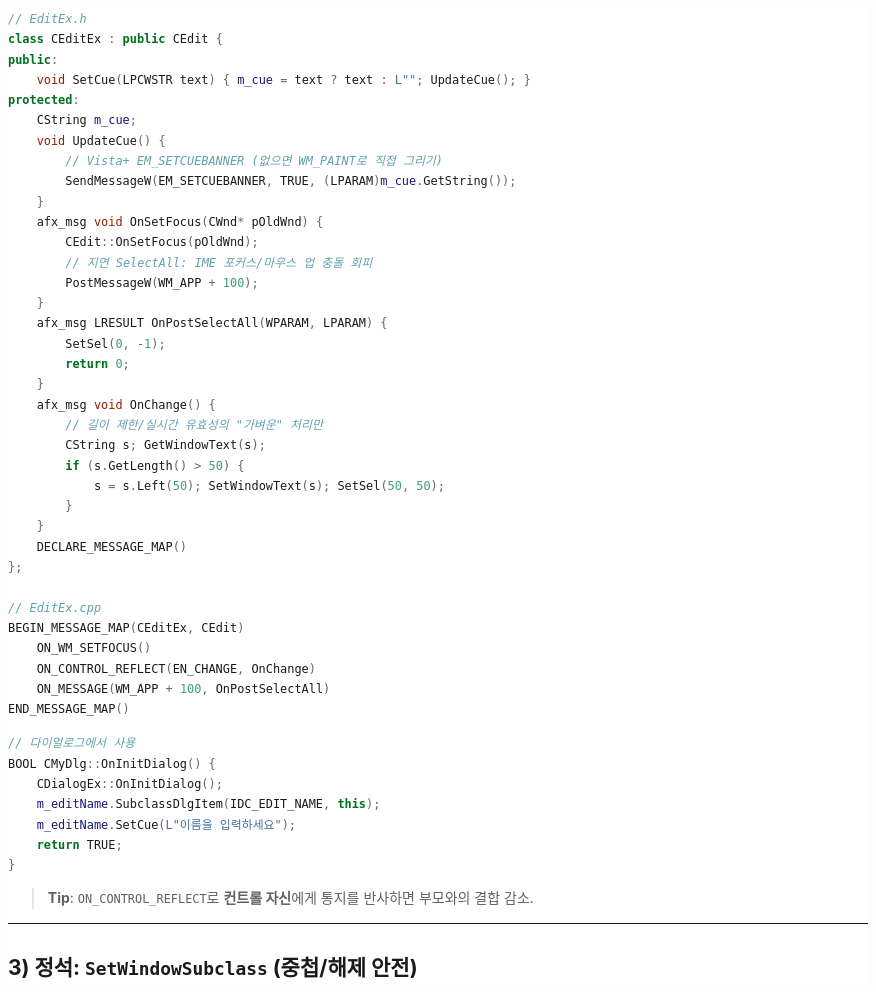 ```cpp
// EditEx.h
class CEditEx : public CEdit {
public:
    void SetCue(LPCWSTR text) { m_cue = text ? text : L""; UpdateCue(); }
protected:
    CString m_cue;
    void UpdateCue() {
        // Vista+ EM_SETCUEBANNER (없으면 WM_PAINT로 직접 그리기)
        SendMessageW(EM_SETCUEBANNER, TRUE, (LPARAM)m_cue.GetString());
    }
    afx_msg void OnSetFocus(CWnd* pOldWnd) {
        CEdit::OnSetFocus(pOldWnd);
        // 지연 SelectAll: IME 포커스/마우스 업 충돌 회피
        PostMessageW(WM_APP + 100);
    }
    afx_msg LRESULT OnPostSelectAll(WPARAM, LPARAM) {
        SetSel(0, -1);
        return 0;
    }
    afx_msg void OnChange() {
        // 길이 제한/실시간 유효성의 "가벼운" 처리만
        CString s; GetWindowText(s);
        if (s.GetLength() > 50) {
            s = s.Left(50); SetWindowText(s); SetSel(50, 50);
        }
    }
    DECLARE_MESSAGE_MAP()
};

// EditEx.cpp
BEGIN_MESSAGE_MAP(CEditEx, CEdit)
    ON_WM_SETFOCUS()
    ON_CONTROL_REFLECT(EN_CHANGE, OnChange)
    ON_MESSAGE(WM_APP + 100, OnPostSelectAll)
END_MESSAGE_MAP()
```

```cpp
// 다이얼로그에서 사용
BOOL CMyDlg::OnInitDialog() {
    CDialogEx::OnInitDialog();
    m_editName.SubclassDlgItem(IDC_EDIT_NAME, this);
    m_editName.SetCue(L"이름을 입력하세요");
    return TRUE;
}
```

> **Tip**: `ON_CONTROL_REFLECT`로 **컨트롤 자신**에게 통지를 반사하면 부모와의 결합 감소.

---

## 3) 정석: `SetWindowSubclass` (중첩/해제 안전)
